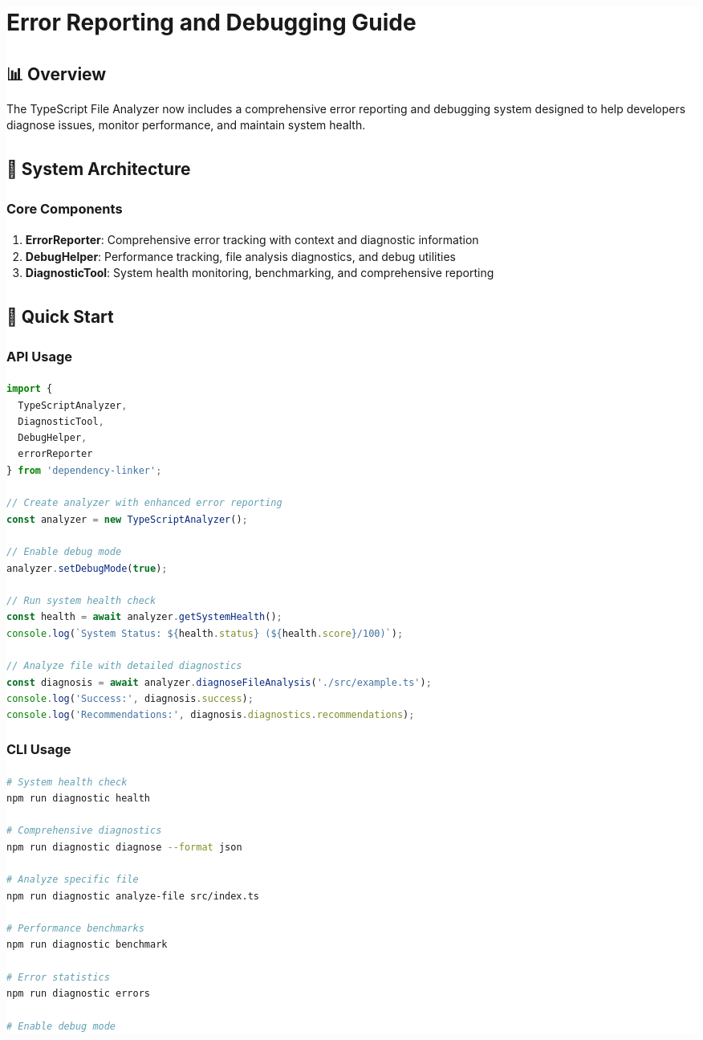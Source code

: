 # Error Reporting and Debugging Guide

## 📊 Overview

The TypeScript File Analyzer now includes a comprehensive error reporting and debugging system designed to help developers diagnose issues, monitor performance, and maintain system health.

## 🔧 System Architecture

### Core Components

1. **ErrorReporter**: Comprehensive error tracking with context and diagnostic information
2. **DebugHelper**: Performance tracking, file analysis diagnostics, and debug utilities
3. **DiagnosticTool**: System health monitoring, benchmarking, and comprehensive reporting

## 🚀 Quick Start

### API Usage

```typescript
import { 
  TypeScriptAnalyzer, 
  DiagnosticTool,
  DebugHelper,
  errorReporter 
} from 'dependency-linker';

// Create analyzer with enhanced error reporting
const analyzer = new TypeScriptAnalyzer();

// Enable debug mode
analyzer.setDebugMode(true);

// Run system health check
const health = await analyzer.getSystemHealth();
console.log(`System Status: ${health.status} (${health.score}/100)`);

// Analyze file with detailed diagnostics
const diagnosis = await analyzer.diagnoseFileAnalysis('./src/example.ts');
console.log('Success:', diagnosis.success);
console.log('Recommendations:', diagnosis.diagnostics.recommendations);
```

### CLI Usage

```bash
# System health check
npm run diagnostic health

# Comprehensive diagnostics
npm run diagnostic diagnose --format json

# Analyze specific file
npm run diagnostic analyze-file src/index.ts

# Performance benchmarks
npm run diagnostic benchmark

# Error statistics
npm run diagnostic errors

# Enable debug mode
```